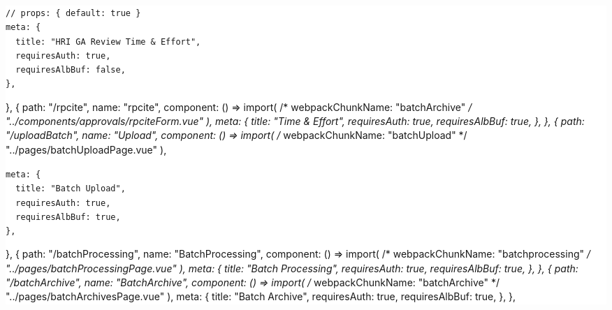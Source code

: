     // props: { default: true }
    meta: {
      title: "HRI GA Review Time & Effort",
      requiresAuth: true,
      requiresAlbBuf: false,
    },
  },
  {
    path: "/rpcite",
    name: "rpcite",
    component: () =>
      import(
                /* webpackChunkName: "batchArchive" */ "../components/approvals/rpciteForm.vue"
      ),
    meta: {
      title: "Time & Effort",
      requiresAuth: true,
      requiresAlbBuf: true,
    },
  },
  {
    path: "/uploadBatch",
    name: "Upload",
    component: () =>
      import(
                /* webpackChunkName: "batchUpload" */ "../pages/batchUploadPage.vue"
      ),

    meta: {
      title: "Batch Upload",
      requiresAuth: true,
      requiresAlbBuf: true,
    },
  },
  {
    path: "/batchProcessing",
    name: "BatchProcessing",
    component: () =>
      import(
                /* webpackChunkName: "batchprocessing" */ "../pages/batchProcessingPage.vue"
      ),
    meta: {
      title: "Batch Processing",
      requiresAuth: true,
      requiresAlbBuf: true,
    },
  },
  {
    path: "/batchArchive",
    name: "BatchArchive",
    component: () =>
      import(
                /* webpackChunkName: "batchArchive" */ "../pages/batchArchivesPage.vue"
      ),
    meta: {
      title: "Batch Archive",
      requiresAuth: true,
      requiresAlbBuf: true,
    },
  },
